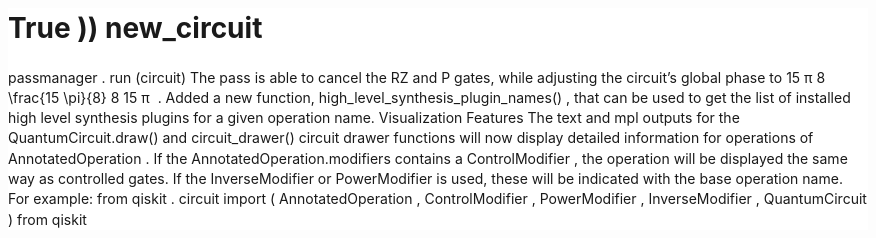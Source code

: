 True
))
new_circuit
=
passmanager
.
run
(circuit)
The pass is able to cancel the
RZ
and
P
gates, while adjusting the circuit’s global phase to
15
π
8
\frac{15 \pi}{8}
8
15
π
​
.
Added a new function,
high_level_synthesis_plugin_names()
, that can be used to get the list of installed high level synthesis plugins for a given operation name.
Visualization Features
The
text
and
mpl
outputs for the
QuantumCircuit.draw()
and
circuit_drawer()
circuit drawer functions will now display detailed information for operations of
AnnotatedOperation
. If the
AnnotatedOperation.modifiers
contains a
ControlModifier
, the operation will be displayed the same way as controlled gates. If the
InverseModifier
or
PowerModifier
is used, these will be indicated with the base operation name. For example:
from
qiskit
.
circuit
import
(
AnnotatedOperation
,
ControlModifier
,
PowerModifier
,
InverseModifier
,
QuantumCircuit
)
from
qiskit